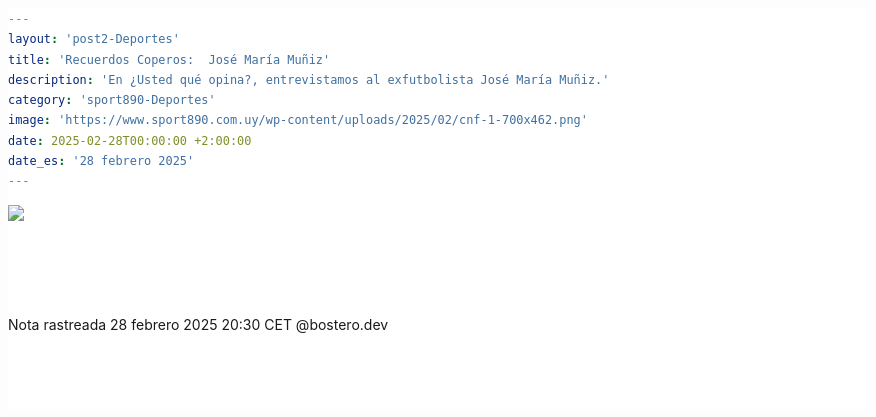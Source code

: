 ```yaml
---
layout: 'post2-Deportes'
title: 'Recuerdos Coperos:  José María Muñiz'
description: 'En ¿Usted qué opina?, entrevistamos al exfutbolista José María Muñiz.'
category: 'sport890-Deportes'
image: 'https://www.sport890.com.uy/wp-content/uploads/2025/02/cnf-1-700x462.png'
date: 2025-02-28T00:00:00 +2:00:00
date_es: '28 febrero 2025'
---
```


<html>
<img style='width: 100%' src='{{ page.image | prepend: base.url }}'><div style='height: 75px'></div>
<figure class="wp-block-embed is-type-video is-provider-youtube wp-block-embed-youtube wp-embed-aspect-16-9 wp-has-aspect-ratio"><div class="wp-block-embed__wrapper">
<iframe allow="accelerometer; autoplay; clipboard-write; encrypted-media; gyroscope; picture-in-picture; web-share" allowfullscreen="" frameborder="0" height="506" loading="lazy" referrerpolicy="strict-origin-when-cross-origin" src="https://www.youtube.com/embed/VlLuItsrbL4?feature=oembed" title="JOSÉ MARÍA MUÑIZ - EXFUTBOLISTA" width="900"></iframe>
</div></figure><div class='info_rastreador text-muted'><p class='text-muted mt-3 mb-2'>Nota rastreada 28 febrero 2025 20:30 CET @bostero.dev</p></div>
<div style='height: 60px;'></div>
</html>

